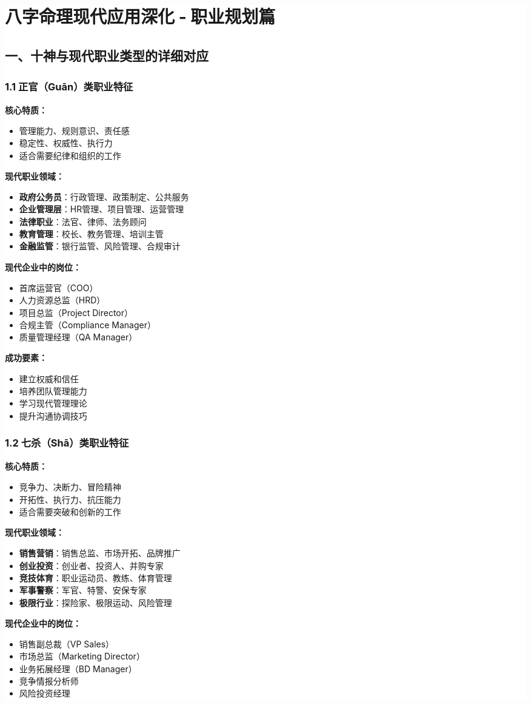 # 八字命理现代应用深化 - 职业规划篇

## 一、十神与现代职业类型的详细对应

### 1.1 正官（Guān）类职业特征

**核心特质：**
- 管理能力、规则意识、责任感
- 稳定性、权威性、执行力
- 适合需要纪律和组织的工作

**现代职业领域：**
- **政府公务员**：行政管理、政策制定、公共服务
- **企业管理层**：HR管理、项目管理、运营管理
- **法律职业**：法官、律师、法务顾问
- **教育管理**：校长、教务管理、培训主管
- **金融监管**：银行监管、风险管理、合规审计

**现代企业中的岗位：**
- 首席运营官（COO）
- 人力资源总监（HRD）
- 项目总监（Project Director）
- 合规主管（Compliance Manager）
- 质量管理经理（QA Manager）

**成功要素：**
- 建立权威和信任
- 培养团队管理能力
- 学习现代管理理论
- 提升沟通协调技巧

### 1.2 七杀（Shā）类职业特征

**核心特质：**
- 竞争力、决断力、冒险精神
- 开拓性、执行力、抗压能力
- 适合需要突破和创新的工作

**现代职业领域：**
- **销售营销**：销售总监、市场开拓、品牌推广
- **创业投资**：创业者、投资人、并购专家
- **竞技体育**：职业运动员、教练、体育管理
- **军事警察**：军官、特警、安保专家
- **极限行业**：探险家、极限运动、风险管理

**现代企业中的岗位：**
- 销售副总裁（VP Sales）
- 市场总监（Marketing Director）
- 业务拓展经理（BD Manager）
- 竞争情报分析师
- 风险投资经理
